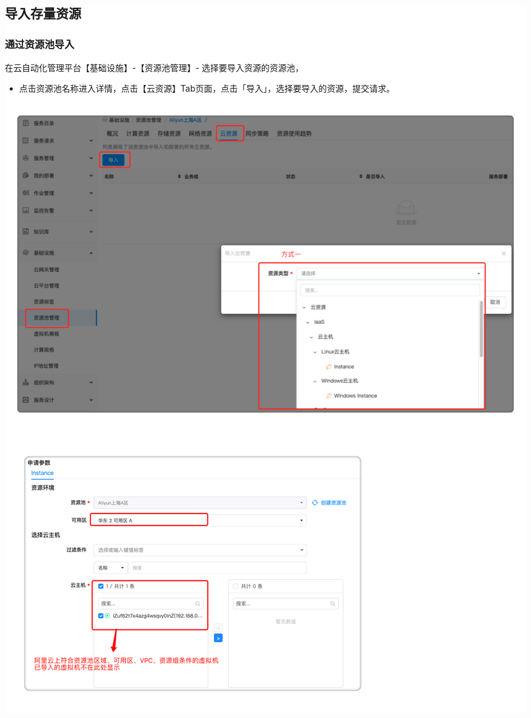 ## 导入存量资源
### 通过资源池导入
在云自动化管理平台【基础设施】-【资源池管理】- 选择要导入资源的资源池，
 - 点击资源池名称进入详情，点击【云资源】Tab页面，点击「导入」，选择要导入的资源，提交请求。

![通过资源池导入存量资源1](../../picture/Admin/通过资源池导入存量资源1.png) 
 
![通过资源池导入存量资源2](../../picture/Admin/通过资源池导入存量资源2.png) 

